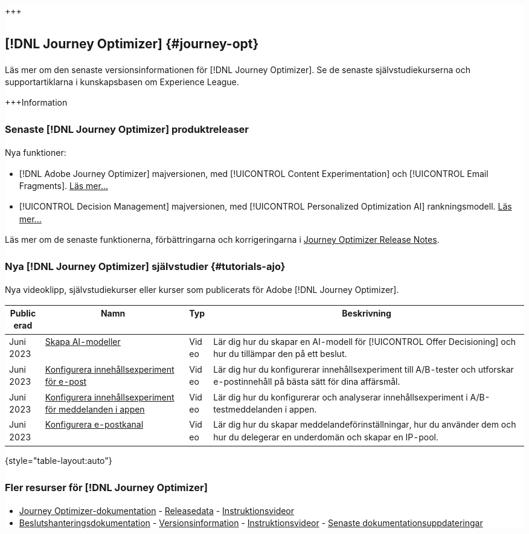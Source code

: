+++

## [!DNL Journey Optimizer] {#journey-opt}

Läs mer om den senaste versionsinformationen för [!DNL Journey Optimizer]. Se de senaste självstudiekurserna och supportartiklarna i kunskapsbasen om Experience League.

+++Information

### Senaste [!DNL Journey Optimizer] produktreleaser

Nya funktioner:

* [!DNL Adobe Journey Optimizer] majversionen, med [!UICONTROL &#x200B; Content Experimentation] och [!UICONTROL Email Fragments]. [Läs mer...](https://experienceleague.adobe.com/docs/journey-optimizer/using/whats-new/release-notes.html?lang=sv-SE)

* [!UICONTROL Decision Management] majversionen, med [!UICONTROL Personalized Optimization AI] rankningsmodell. [Läs mer...](https://experienceleague.adobe.com/docs/journey-optimizer/using/whats-new/release-notes.html?lang=sv-SE)

Läs mer om de senaste funktionerna, förbättringarna och korrigeringarna i [Journey Optimizer Release Notes](https://experienceleague.adobe.com/docs/journey-optimizer/using/whats-new/release-notes.html?lang=sv-SE).

### Nya [!DNL Journey Optimizer] självstudier {#tutorials-ajo}

Nya videoklipp, självstudiekurser eller kurser som publicerats för Adobe [!DNL Journey Optimizer].

| Publicerad | Namn | Typ | Beskrivning |
| -----------| ---------- | ---------- | ---------- |
| Juni 2023 | [Skapa AI-modeller](https://experienceleague.adobe.com/docs/journey-optimizer-learn/tutorials/decision-management/create-ai-models.html?lang=sv-SE) | Video | Lär dig hur du skapar en AI-modell för [!UICONTROL Offer Decisioning] och hur du tillämpar den på ett beslut. |
| Juni 2023 | [Konfigurera innehållsexperiment för e-post](https://experienceleague.adobe.com/docs/journey-optimizer-learn/tutorials/email-channel/content-experiments-for-emails.html?lang=sv-SE) | Video | Lär dig hur du konfigurerar innehållsexperiment till A/B-tester och utforskar e-postinnehåll på bästa sätt för dina affärsmål. |
| Juni 2023 | [Konfigurera innehållsexperiment för meddelanden i appen](https://experienceleague.adobe.com/docs/journey-optimizer-learn/tutorials/in-app-channel/content-experiments-for-in-app-messages.html?lang=sv-SE) | Video | Lär dig hur du konfigurerar och analyserar innehållsexperiment i A/B-testmeddelanden i appen. |
| Juni 2023 | [Konfigurera e-postkanal](https://experienceleague.adobe.com/docs/journey-optimizer-learn/tutorials/configuration/channel-configuration/set-up-email-channel.html?lang=sv-SE) | Video | Lär dig hur du skapar meddelandeförinställningar, hur du använder dem och hur du delegerar en underdomän och skapar en IP-pool. |

{style="table-layout:auto"}



### Fler resurser för [!DNL Journey Optimizer]

* [Journey Optimizer-dokumentation](https://experienceleague.adobe.com/docs/journey-optimizer/using/ajo-home.html?lang=sv-SE) - [Releasedata](https://experienceleague.adobe.com/docs/journey-optimizer/using/whats-new/release-notes.html?lang=sv-SE) - [Instruktionsvideor](https://experienceleague.adobe.com/docs/journey-optimizer-learn/tutorials/overview.html?lang=sv-SE)
* [Beslutshanteringsdokumentation](https://experienceleague.adobe.com/docs/journey-optimizer/using/offer-decisioning/get-started-decision/starting-offer-decisioning.html?lang=sv-SE) - [Versionsinformation](https://experienceleague.adobe.com/docs/journey-optimizer/using/whats-new/release-notes.html?lang=sv-SE) - [Instruktionsvideor](https://experienceleague.adobe.com/docs/journey-optimizer-learn/tutorials/decision-management/introduction-to-decision-management.html?lang=sv-SE) - [Senaste dokumentationsuppdateringar](https://experienceleague.adobe.com/docs/journey-optimizer/using/whats-new/documentation-updates.html?lang=sv-SE)
